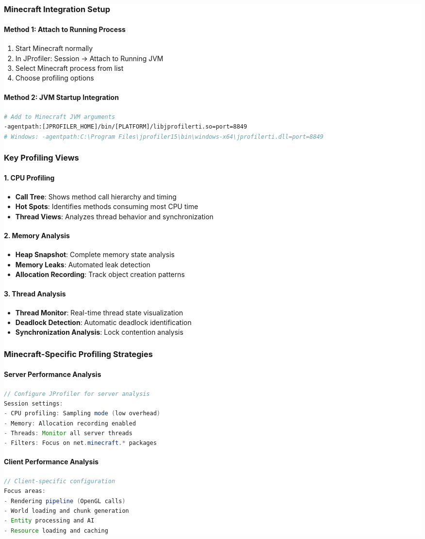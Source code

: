 ### Minecraft Integration Setup

#### Method 1: Attach to Running Process
1. Start Minecraft normally
2. In JProfiler: Session → Attach to Running JVM
3. Select Minecraft process from list
4. Choose profiling options

#### Method 2: JVM Startup Integration
```bash
# Add to Minecraft JVM arguments
-agentpath:[JPROFILER_HOME]/bin/[PLATFORM]/libjprofilerti.so=port=8849
# Windows: -agentpath:C:\Program Files\jprofiler15\bin\windows-x64\jprofilerti.dll=port=8849
```

### Key Profiling Views

#### 1. CPU Profiling
- **Call Tree**: Shows method call hierarchy and timing
- **Hot Spots**: Identifies methods consuming most CPU time
- **Thread Views**: Analyzes thread behavior and synchronization

#### 2. Memory Analysis
- **Heap Snapshot**: Complete memory state analysis
- **Memory Leaks**: Automated leak detection
- **Allocation Recording**: Track object creation patterns

#### 3. Thread Analysis
- **Thread Monitor**: Real-time thread state visualization
- **Deadlock Detection**: Automatic deadlock identification
- **Synchronization Analysis**: Lock contention analysis

### Minecraft-Specific Profiling Strategies

#### Server Performance Analysis
```java
// Configure JProfiler for server analysis
Session settings:
- CPU profiling: Sampling mode (low overhead)
- Memory: Allocation recording enabled
- Threads: Monitor all server threads
- Filters: Focus on net.minecraft.* packages
```

#### Client Performance Analysis
```java
// Client-specific configuration
Focus areas:
- Rendering pipeline (OpenGL calls)
- World loading and chunk generation
- Entity processing and AI
- Resource loading and caching
```
